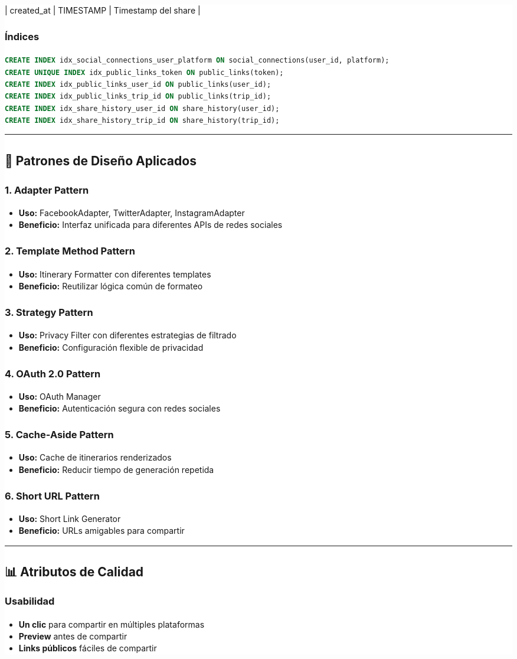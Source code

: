 | created_at | TIMESTAMP | Timestamp del share |

### Índices

```sql
CREATE INDEX idx_social_connections_user_platform ON social_connections(user_id, platform);
CREATE UNIQUE INDEX idx_public_links_token ON public_links(token);
CREATE INDEX idx_public_links_user_id ON public_links(user_id);
CREATE INDEX idx_public_links_trip_id ON public_links(trip_id);
CREATE INDEX idx_share_history_user_id ON share_history(user_id);
CREATE INDEX idx_share_history_trip_id ON share_history(trip_id);
```

---

## 🎯 Patrones de Diseño Aplicados

### 1. Adapter Pattern
- **Uso:** FacebookAdapter, TwitterAdapter, InstagramAdapter
- **Beneficio:** Interfaz unificada para diferentes APIs de redes sociales

### 2. Template Method Pattern
- **Uso:** Itinerary Formatter con diferentes templates
- **Beneficio:** Reutilizar lógica común de formateo

### 3. Strategy Pattern
- **Uso:** Privacy Filter con diferentes estrategias de filtrado
- **Beneficio:** Configuración flexible de privacidad

### 4. OAuth 2.0 Pattern
- **Uso:** OAuth Manager
- **Beneficio:** Autenticación segura con redes sociales

### 5. Cache-Aside Pattern
- **Uso:** Cache de itinerarios renderizados
- **Beneficio:** Reducir tiempo de generación repetida

### 6. Short URL Pattern
- **Uso:** Short Link Generator
- **Beneficio:** URLs amigables para compartir

---

## 📊 Atributos de Calidad

### Usabilidad
- **Un clic** para compartir en múltiples plataformas
- **Preview** antes de compartir
- **Links públicos** fáciles de compartir
